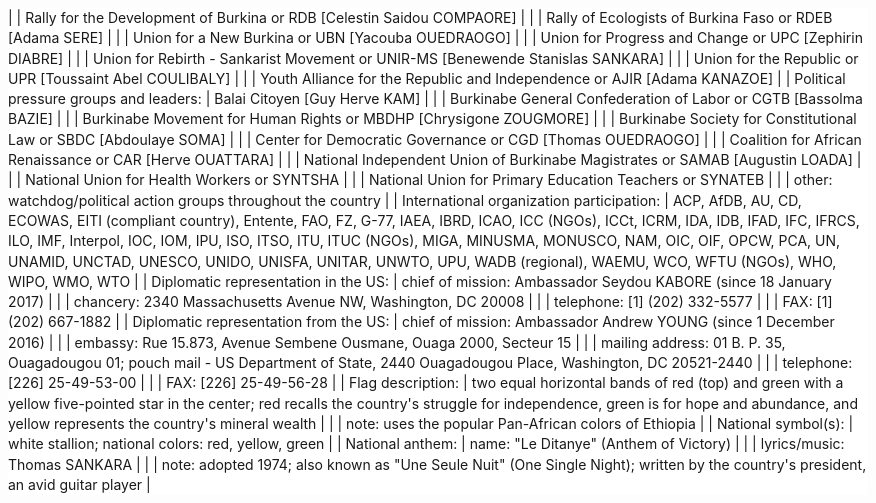 | | Rally for the Development of Burkina or RDB [Celestin Saidou COMPAORE] |
| | Rally of Ecologists of Burkina Faso or RDEB [Adama SERE] |
| | Union for a New Burkina or UBN [Yacouba OUEDRAOGO] |
| | Union for Progress and Change or UPC [Zephirin DIABRE] |
| | Union for Rebirth - Sankarist Movement or UNIR-MS [Benewende Stanislas SANKARA] |
| | Union for the Republic or UPR [Toussaint Abel COULIBALY] |
| | Youth Alliance for the Republic and Independence or AJIR [Adama KANAZOE] |
| Political pressure groups and leaders: | Balai Citoyen [Guy Herve KAM] |
| | Burkinabe General Confederation of Labor or CGTB [Bassolma BAZIE] |
| | Burkinabe Movement for Human Rights or MBDHP [Chrysigone ZOUGMORE] |
| | Burkinabe Society for Constitutional Law or SBDC [Abdoulaye SOMA] |
| | Center for Democratic Governance or CGD [Thomas OUEDRAOGO] |
| | Coalition for African Renaissance or CAR [Herve OUATTARA] |
| | National Independent Union of Burkinabe Magistrates or SAMAB [Augustin LOADA] |
| | National Union for Health Workers or SYNTSHA |
| | National Union for Primary Education Teachers or SYNATEB |
| | other: watchdog/political action groups throughout the country |
| International organization participation: | ACP, AfDB, AU, CD, ECOWAS, EITI (compliant country), Entente, FAO, FZ, G-77, IAEA, IBRD, ICAO, ICC (NGOs), ICCt, ICRM, IDA, IDB, IFAD, IFC, IFRCS, ILO, IMF, Interpol, IOC, IOM, IPU, ISO, ITSO, ITU, ITUC (NGOs), MIGA, MINUSMA, MONUSCO, NAM, OIC, OIF, OPCW, PCA, UN, UNAMID, UNCTAD, UNESCO, UNIDO, UNISFA, UNITAR, UNWTO, UPU, WADB (regional), WAEMU, WCO, WFTU (NGOs), WHO, WIPO, WMO, WTO |
| Diplomatic representation in the US: | chief of mission: Ambassador Seydou KABORE (since 18 January 2017) |
| | chancery: 2340 Massachusetts Avenue NW, Washington, DC 20008 |
| | telephone: [1] (202) 332-5577 |
| | FAX: [1] (202) 667-1882 |
| Diplomatic representation from the US: | chief of mission: Ambassador Andrew YOUNG (since 1 December 2016) |
| | embassy: Rue 15.873, Avenue Sembene Ousmane, Ouaga 2000, Secteur 15 |
| | mailing address: 01 B. P. 35, Ouagadougou 01; pouch mail - US Department of State, 2440 Ouagadougou Place, Washington, DC 20521-2440 |
| | telephone: [226] 25-49-53-00 |
| | FAX: [226] 25-49-56-28 |
| Flag description: | two equal horizontal bands of red (top) and green with a yellow five-pointed star in the center; red recalls the country's struggle for independence, green is for hope and abundance, and yellow represents the country's mineral wealth |
| | note: uses the popular Pan-African colors of Ethiopia |
| National symbol(s): | white stallion; national colors: red, yellow, green |
| National anthem: | name: "Le Ditanye" (Anthem of Victory) |
| | lyrics/music: Thomas SANKARA |
| | note: adopted 1974; also known as "Une Seule Nuit" (One Single Night); written by the country's president, an avid guitar player |
